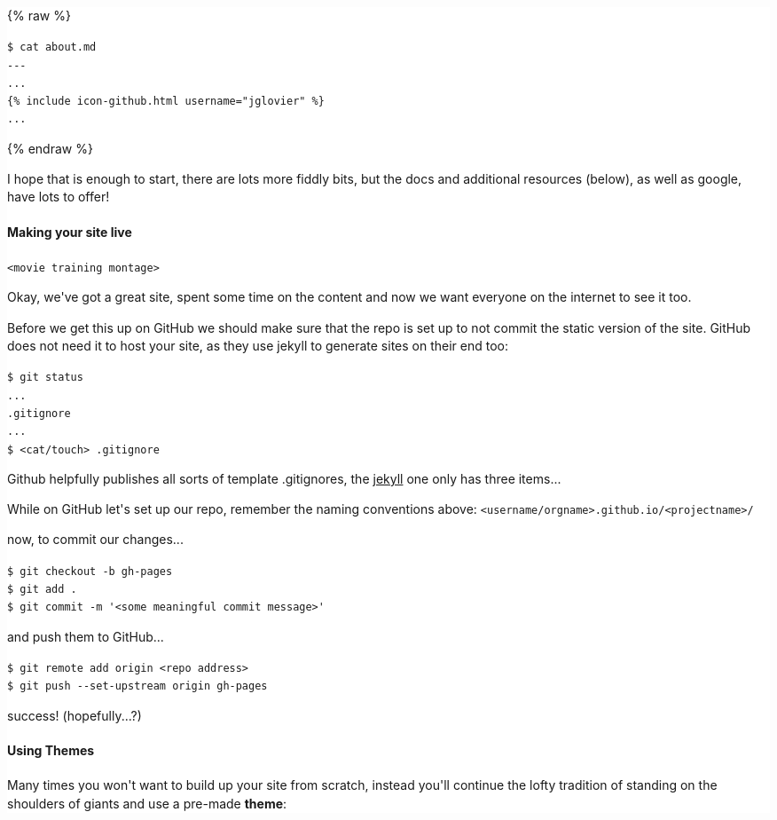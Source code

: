 {% raw %}
~~~
$ cat about.md
---
...
{% include icon-github.html username="jglovier" %}
...
~~~
{% endraw %}

I hope that is enough to start, there are lots more fiddly bits, but the docs and additional resources (below), as well as google, have lots to offer!

#### Making your site live

`<movie training montage>`

Okay, we've got a great site, spent some time on the content and now we want everyone on the internet to see it too.

Before we get this up on GitHub we should make sure that the repo is set up to not commit the static version of the site. GitHub does not need it to host your site, as they use jekyll to generate sites on their end too:

~~~
$ git status
...
.gitignore
...
$ <cat/touch> .gitignore
~~~

Github helpfully publishes all sorts of template .gitignores, the [jekyll](https://github.com/github/gitignore/blob/master/Jekyll.gitignore) one only has three items...

While on GitHub let's set up our repo, remember the naming conventions above: `<username/orgname>.github.io/<projectname>/`

now, to commit our changes...

~~~
$ git checkout -b gh-pages
$ git add .
$ git commit -m '<some meaningful commit message>'
~~~

and push them to GitHub...

~~~
$ git remote add origin <repo address>
$ git push --set-upstream origin gh-pages
~~~

success! (hopefully...?)

#### Using Themes

Many times you won't want to build up your site from scratch, instead you'll continue the lofty tradition of standing on the shoulders of giants and use a pre-made **theme**:
